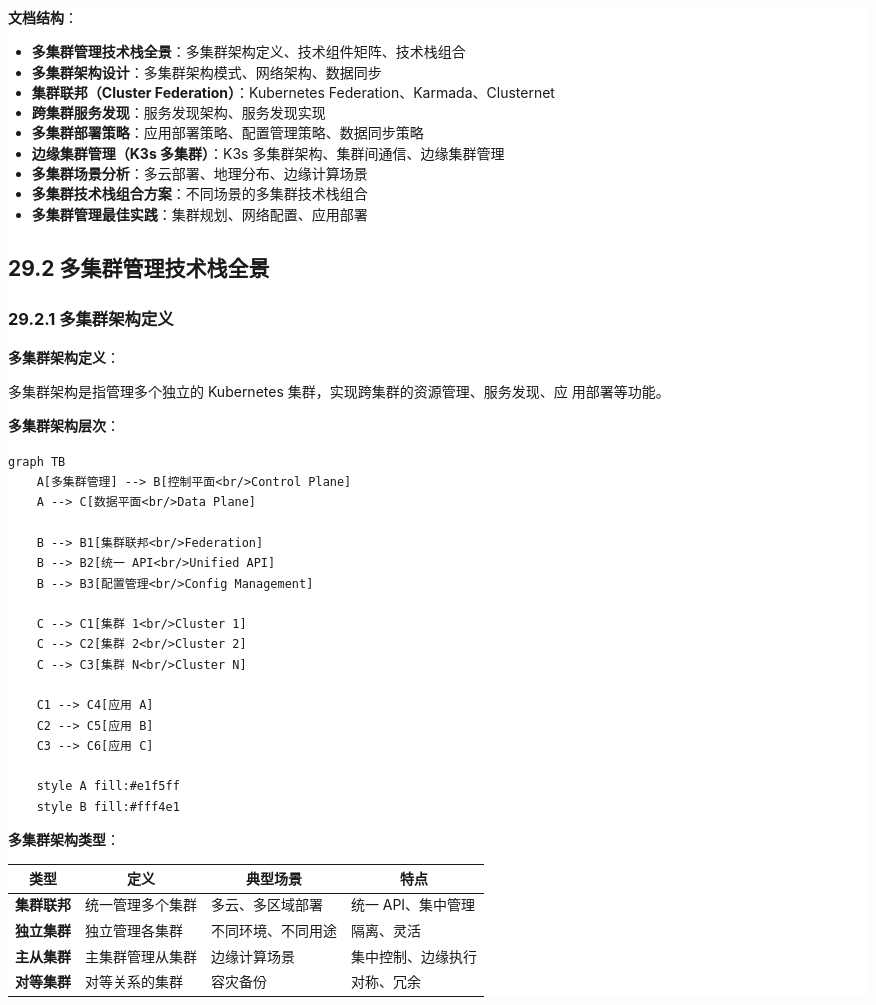 **文档结构**：

- **多集群管理技术栈全景**：多集群架构定义、技术组件矩阵、技术栈组合
- **多集群架构设计**：多集群架构模式、网络架构、数据同步
- **集群联邦（Cluster Federation）**：Kubernetes Federation、Karmada、Clusternet
- **跨集群服务发现**：服务发现架构、服务发现实现
- **多集群部署策略**：应用部署策略、配置管理策略、数据同步策略
- **边缘集群管理（K3s 多集群）**：K3s 多集群架构、集群间通信、边缘集群管理
- **多集群场景分析**：多云部署、地理分布、边缘计算场景
- **多集群技术栈组合方案**：不同场景的多集群技术栈组合
- **多集群管理最佳实践**：集群规划、网络配置、应用部署

## 29.2 多集群管理技术栈全景

### 29.2.1 多集群架构定义

**多集群架构定义**：

多集群架构是指管理多个独立的 Kubernetes 集群，实现跨集群的资源管理、服务发现、应
用部署等功能。

**多集群架构层次**：

```mermaid
graph TB
    A[多集群管理] --> B[控制平面<br/>Control Plane]
    A --> C[数据平面<br/>Data Plane]

    B --> B1[集群联邦<br/>Federation]
    B --> B2[统一 API<br/>Unified API]
    B --> B3[配置管理<br/>Config Management]

    C --> C1[集群 1<br/>Cluster 1]
    C --> C2[集群 2<br/>Cluster 2]
    C --> C3[集群 N<br/>Cluster N]

    C1 --> C4[应用 A]
    C2 --> C5[应用 B]
    C3 --> C6[应用 C]

    style A fill:#e1f5ff
    style B fill:#fff4e1
```

**多集群架构类型**：

| 类型         | 定义             | 典型场景           | 特点               |
| ------------ | ---------------- | ------------------ | ------------------ |
| **集群联邦** | 统一管理多个集群 | 多云、多区域部署   | 统一 API、集中管理 |
| **独立集群** | 独立管理各集群   | 不同环境、不同用途 | 隔离、灵活         |
| **主从集群** | 主集群管理从集群 | 边缘计算场景       | 集中控制、边缘执行 |
| **对等集群** | 对等关系的集群   | 容灾备份           | 对称、冗余         |
